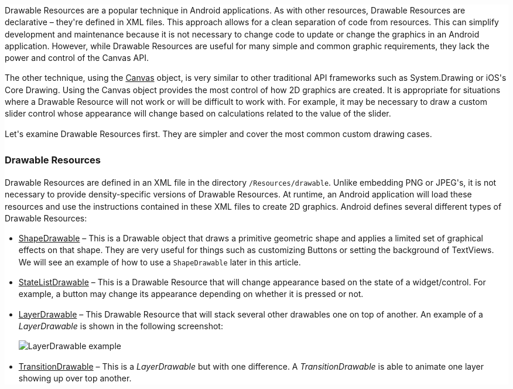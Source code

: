 Drawable Resources are a popular technique in Android applications. As
with other resources, Drawable Resources are declarative &ndash;
they're defined in XML files. This approach allows for a clean
separation of code from resources. This can simplify development and
maintenance because it is not necessary to change code to update or
change the graphics in an Android application. However, while Drawable
Resources are useful for many simple and common graphic requirements,
they lack the power and control of the Canvas API.

The other technique, using the
[Canvas](xref:Android.Graphics.Canvas) object, is very similar to
other traditional API frameworks such as System.Drawing or iOS's Core
Drawing. Using the Canvas object provides the most control of how 2D
graphics are created. It is appropriate for situations where a Drawable
Resource will not work or will be difficult to work with. For example,
it may be necessary to draw a custom slider control whose appearance
will change based on calculations related to the value of the slider.

Let's examine Drawable Resources first. They are simpler and cover the
most common custom drawing cases.

### Drawable Resources

Drawable Resources are defined in an XML file in the directory
`/Resources/drawable`. Unlike embedding PNG or JPEG's, it is not
necessary to provide density-specific versions of Drawable Resources.
At runtime, an Android application will load these resources and use
the instructions contained in these XML files to create 2D graphics.
Android defines several different types of Drawable Resources:

- [ShapeDrawable](https://developer.android.com/guide/topics/resources/drawable-resource.html#Shape)
    &ndash; This is a Drawable object that draws a primitive geometric shape
    and applies a limited set of graphical effects on that shape. They
    are very useful for things such as customizing Buttons or setting
    the background of TextViews. We will see an example of how to use a
    `ShapeDrawable` later in this article.

- [StateListDrawable](https://developer.android.com/guide/topics/resources/drawable-resource.html#StateList)
    &ndash; This is a Drawable Resource that will change appearance based on
    the state of a widget/control. For example, a button may change its
    appearance depending on whether it is pressed or not.

- [LayerDrawable](https://developer.android.com/guide/topics/resources/drawable-resource.html#LayerList)
    &ndash; This Drawable Resource that will stack several other drawables one
    on top of another. An example of a *LayerDrawable* is shown in the
    following screenshot:

    ![LayerDrawable example](graphics-and-animation-images/image1.png)

- [TransitionDrawable](https://developer.android.com/guide/topics/resources/drawable-resource.html#Transition)
    &ndash; This is a *LayerDrawable* but with one difference. A
    *TransitionDrawable* is able to animate one layer showing up over
    top another.
